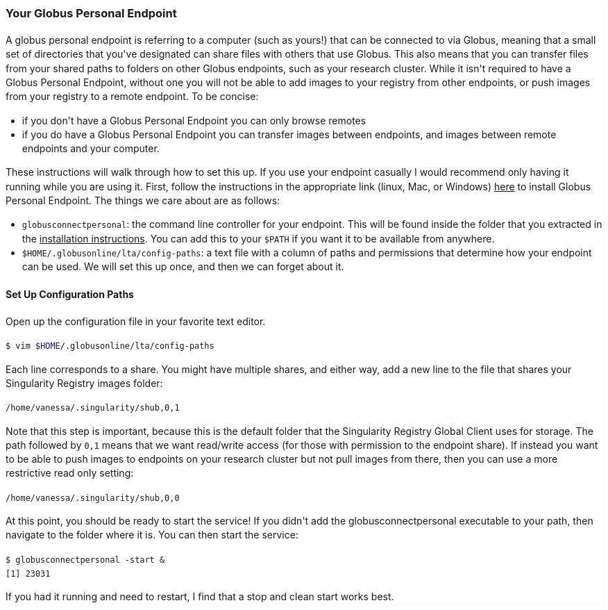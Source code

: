 
### Your Globus Personal Endpoint
A globus personal endpoint is referring to a computer (such as yours!) that can be
connected to via Globus, meaning that a small set of directories that you've designated
can share files with others that use Globus. This also means that you can transfer files
from your shared paths to folders on other Globus endpoints, such as your research cluster.
While it isn't required to have a Globus Personal Endpoint, without one you will
not be able to add images to your registry from other endpoints, or push images from your
registry to a remote endpoint. To be concise:

 - if you don't have a Globus Personal Endpoint you can only browse remotes
 - if you do have a Globus Personal Endpoint you can transfer images between endpoints, and images between remote endpoints and your computer.

These instructions will walk through how to set this up. If you use your endpoint casually
I would recommend only having it running while you are using it. First, follow
the instructions in the appropriate link (linux, Mac, or Windows) [here](https://docs.globus.org/how-to/) to install
Globus Personal Endpoint. The things we care about are as follows:

 - `globusconnectpersonal`: the command line controller for your endpoint. This will be found inside
the folder that you extracted in the [installation instructions](https://docs.globus.org/how-to/globus-connect-personal-linux/#globus-connect-personal-cli). You can add this to your `$PATH` if you want it to be available from anywhere.
 - `$HOME/.globusonline/lta/config-paths`: a text file with a column of paths and permissions that determine how your endpoint can be used. We will set this up once, and then we can forget about it.

#### Set Up Configuration Paths
Open up the configuration file in your favorite text editor.

```bash
$ vim $HOME/.globusonline/lta/config-paths
```

Each line corresponds to a share. You might have multiple shares, and either way,
add a new line to the file that shares your Singularity Registry images folder:

```
/home/vanessa/.singularity/shub,0,1
```

Note that this step is important, because this is the default folder that
the Singularity Registry Global Client uses for storage. The path followed by `0,1`
means that we want read/write access (for those with permission to the endpoint share). 
If instead you want to be able to push images to endpoints on your research cluster 
but not pull images from there, then you can use a more restrictive read only setting:

```
/home/vanessa/.singularity/shub,0,0
```

At this point, you should be ready to start the service! If you didn't add the
globusconnectpersonal executable to your path, then navigate to the folder where 
it is. You can then start the service:

```
$ globusconnectpersonal -start &
[1] 23031
```
If you had it running and need to restart, I find that a stop and clean start works
best.
